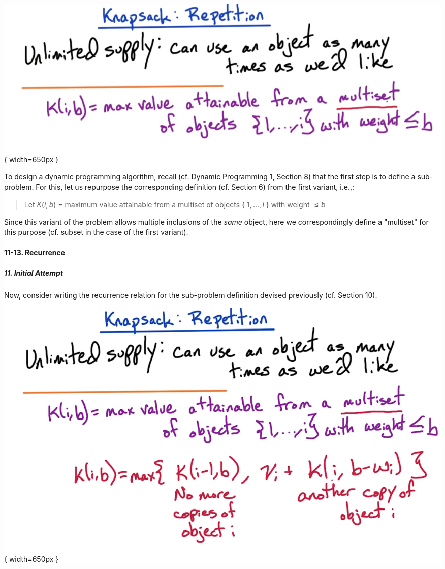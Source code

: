 ![](./assets/02-DP2-015.png){ width=650px }

To design a dynamic programming algorithm, recall (cf. Dynamic Programming 1, Section 8) that the first step is to define a sub-problem. For this, let us repurpose the corresponding definition (cf. Section 6) from the first variant, i.e.,:

> Let $K(i,b)$ = maximum value attainable from a multiset of objects { $1, \dots, i$ } with weight $\le b$

Since this variant of the problem allows multiple inclusions of the *same* object, here we correspondingly define a "multiset" for this purpose (cf. subset in the case of the first variant).

#### 11-13. Recurrence

##### 11. Initial Attempt

Now, consider writing the recurrence relation for the sub-problem definition devised previously (cf. Section 10).

![](./assets/02-DP2-016.png){ width=650px }
